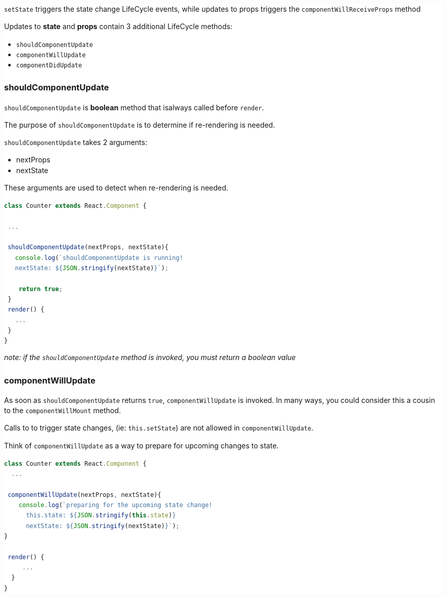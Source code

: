 `setState` triggers the state change LifeCycle events, while updates to props triggers the `componentWillReceiveProps` method

Updates to **state** and **props** contain 3 additional LifeCycle methods:
- `shouldComponentUpdate`
- `componentWillUpdate`
- `componentDidUpdate`

### shouldComponentUpdate

`shouldComponentUpdate` is **boolean** method that isalways called before `render`.

The purpose of `shouldComponentUpdate` is to determine if re-rendering is needed.

`shouldComponentUpdate` takes 2 arguments:

- nextProps
- nextState

These arguments are used to detect when re-rendering is needed.

```javascript
class Counter extends React.Component {

 ...

 shouldComponentUpdate(nextProps, nextState){
   console.log(`shouldComponentUpdate is running!
   nextState: ${JSON.stringify(nextState)}`);

    return true;
 }
 render() {
   ...
 }
}
```
*note: if the `shouldComponentUpdate` method is invoked, you must return a boolean value*

### componentWillUpdate

As soon as `shouldComponentUpdate` returns `true`, `componentWillUpdate` is invoked. In many ways, you could consider this a cousin to the `componentWillMount` method.

Calls to to trigger state changes, (ie: `this.setState`) are not allowed in `componentWillUpdate`.


Think of `componentWillUpdate` as a way to prepare for upcoming changes to state.

```javascript
class Counter extends React.Component {
  ...

 componentWillUpdate(nextProps, nextState){
    console.log(`preparing for the upcoming state change!
      this.state: ${JSON.stringify(this.state)}
      nextState: ${JSON.stringify(nextState)}`);
}

 render() {
  	 ...
  }
}
```
